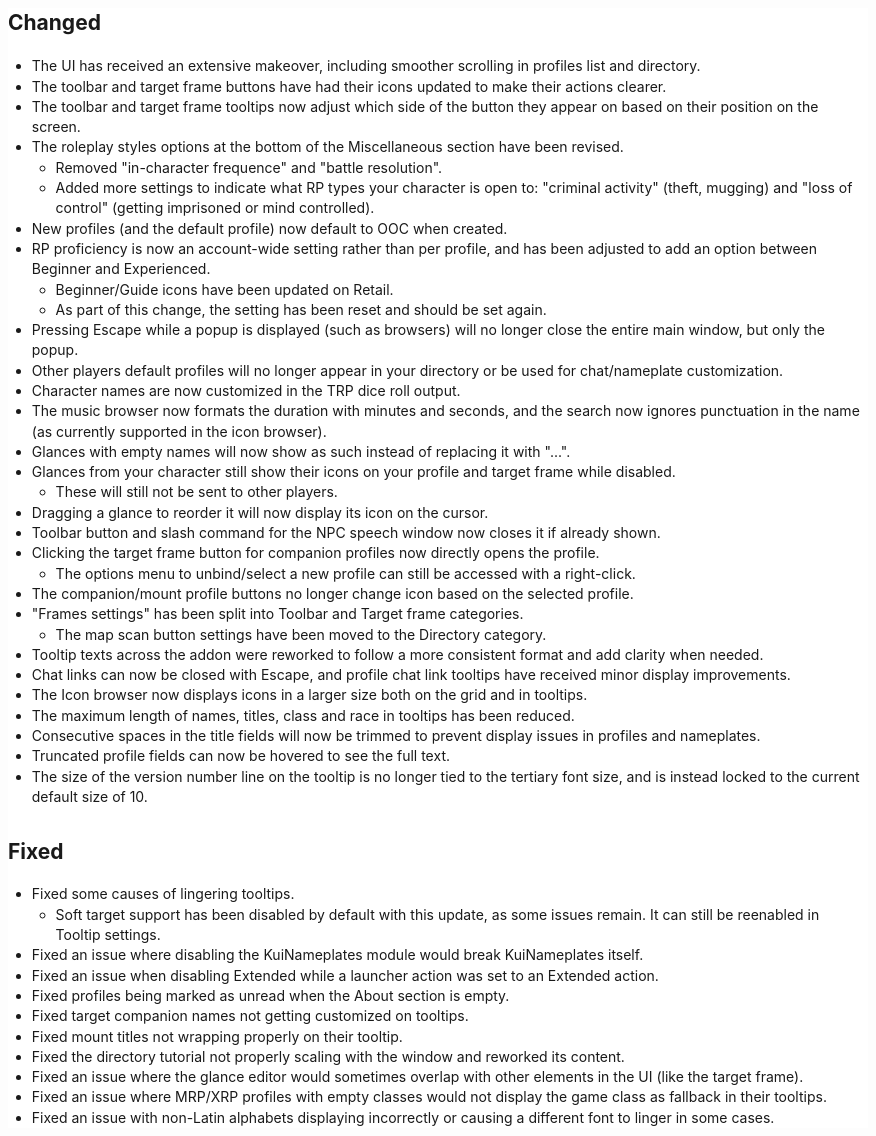 ## Changed
- The UI has received an extensive makeover, including smoother scrolling in profiles list and directory.
- The toolbar and target frame buttons have had their icons updated to make their actions clearer.
- The toolbar and target frame tooltips now adjust which side of the button they appear on based on their position on the screen.
- The roleplay styles options at the bottom of the Miscellaneous section have been revised.
  - Removed "in-character frequence" and "battle resolution".
  - Added more settings to indicate what RP types your character is open to: "criminal activity" (theft, mugging) and "loss of control" (getting imprisoned or mind controlled).
- New profiles (and the default profile) now default to OOC when created.
- RP proficiency is now an account-wide setting rather than per profile, and has been adjusted to add an option between Beginner and Experienced.
  - Beginner/Guide icons have been updated on Retail.
  - As part of this change, the setting has been reset and should be set again.
- Pressing Escape while a popup is displayed (such as browsers) will no longer close the entire main window, but only the popup.
- Other players default profiles will no longer appear in your directory or be used for chat/nameplate customization.
- Character names are now customized in the TRP dice roll output.
- The music browser now formats the duration with minutes and seconds, and the search now ignores punctuation in the name (as currently supported in the icon browser).
- Glances with empty names will now show as such instead of replacing it with "...".
- Glances from your character still show their icons on your profile and target frame while disabled.
  - These will still not be sent to other players.
- Dragging a glance to reorder it will now display its icon on the cursor.
- Toolbar button and slash command for the NPC speech window now closes it if already shown.
- Clicking the target frame button for companion profiles now directly opens the profile.
  - The options menu to unbind/select a new profile can still be accessed with a right-click.
- The companion/mount profile buttons no longer change icon based on the selected profile.
- "Frames settings" has been split into Toolbar and Target frame categories.
  - The map scan button settings have been moved to the Directory category.
- Tooltip texts across the addon were reworked to follow a more consistent format and add clarity when needed.
- Chat links can now be closed with Escape, and profile chat link tooltips have received minor display improvements.
- The Icon browser now displays icons in a larger size both on the grid and in tooltips.
- The maximum length of names, titles, class and race in tooltips has been reduced.
- Consecutive spaces in the title fields will now be trimmed to prevent display issues in profiles and nameplates.
- Truncated profile fields can now be hovered to see the full text.
- The size of the version number line on the tooltip is no longer tied to the tertiary font size, and is instead locked to the current default size of 10.

## Fixed
- Fixed some causes of lingering tooltips.
  - Soft target support has been disabled by default with this update, as some issues remain. It can still be reenabled in Tooltip settings.
- Fixed an issue where disabling the KuiNameplates module would break KuiNameplates itself.
- Fixed an issue when disabling Extended while a launcher action was set to an Extended action.
- Fixed profiles being marked as unread when the About section is empty.
- Fixed target companion names not getting customized on tooltips.
- Fixed mount titles not wrapping properly on their tooltip.
- Fixed the directory tutorial not properly scaling with the window and reworked its content.
- Fixed an issue where the glance editor would sometimes overlap with other elements in the UI (like the target frame).
- Fixed an issue where MRP/XRP profiles with empty classes would not display the game class as fallback in their tooltips.
- Fixed an issue with non-Latin alphabets displaying incorrectly or causing a different font to linger in some cases.